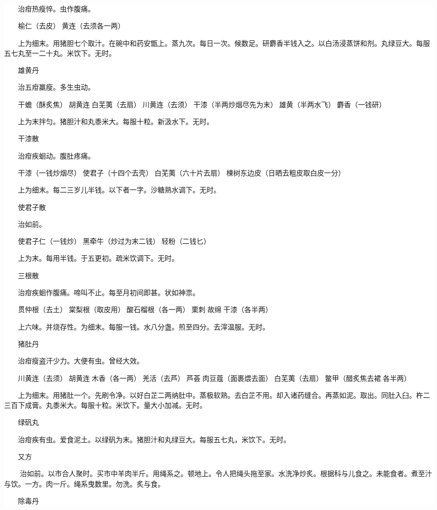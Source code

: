 　　治疳热瘦悴。虫作腹痛。

　　榆仁（去皮） 黄连（去须各一两）

　　上为细末。用猪胆七个取汁。在碗中和药安甑上。蒸九次。每日一次。候数足。研麝香半钱入之。以白汤浸蒸饼和剂。丸绿豆大。每服五七丸至一二十丸。米饮下。无时。

　　雄黄丹

　　治五疳羸瘦。多生虫动。

　　干蟾（酥炙焦） 胡黄连 白芜荑（去扇） 川黄连（去须） 干漆（半两炒烟尽先为末） 雄黄（半两水飞） 麝香（一钱研）

　　上为末拌匀。猪胆汁和丸黍米大。每服十粒。新汲水下。无时。

　　干漆散

　　治疳疾蛔动。腹肚疼痛。

　　干漆（一钱炒烟尽） 使君子（十四个去壳） 白芜荑（六十片去扇） 楝树东边皮（日晒去粗皮取白皮一分）

　　上为细末。每二三岁儿半钱。以下者一字。沙糖熟水调下。无时。

　　使君子散

　　治如前。

　　使君子仁（一钱炒） 黑牵牛（炒过为末二钱） 轻粉（二钱匕）

　　上为末。每用半钱。于五更初。疏米饮调下。无时。

　　三根散

　　治疳疾蛔作腹痛。啼叫不止。每至月初间即甚。状如神祟。

　　贯仲根（去土） 棠梨根（取皮用） 酸石榴根（各一两） 栗刺 故绵 干漆（各半两）

　　上六味。并烧存性。为细末。每服一钱。水八分盏。煎至四分。去滓温服。无时。

　　猪肚丹

　　治疳瘦盗汗少力。大便有虫。曾经大效。

　　川黄连（去须） 胡黄连 木香（各一两） 羌活（去芦） 芦荟 肉豆蔻（面裹煨去面） 白芜荑（去扇） 鳖甲（醋炙焦去裙 各半两）

　　上为细末。用猪肚一个。先刷令净。以好白芷二两纳肚中。蒸极软熟。去白芷不用。却入诸药缝合。再蒸如泥。取出。同肚入臼。杵二三百下成膏。丸黍米大。每服十粒。米饮下。量大小加减。无时。

　　绿矾丸

　　治疳疾有虫。爱食泥土。以绿矾为末。猪胆汁和丸绿豆大。每服五七丸，米饮下。无时。

　　又方

　　 治如前。以市合人聚时。买市中羊肉半斤。用绳系之。顿地上。令人把绳头拖至家。水洗净炒炙。根据科与儿食之。未能食者。煮至汁与饮。一方。肉一斤。绳系曳数里。勿洗。炙与食。

　　除毒丹

